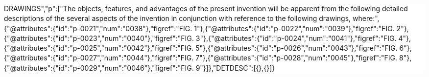 DRAWINGS","p":["The objects, features, and advantages of the present invention will be apparent from the following detailed descriptions of the several aspects of the invention in conjunction with reference to the following drawings, where:",{"@attributes":{"id":"p-0021","num":"0038"},"figref":"FIG. 1"},{"@attributes":{"id":"p-0022","num":"0039"},"figref":"FIG. 2"},{"@attributes":{"id":"p-0023","num":"0040"},"figref":"FIG. 3"},{"@attributes":{"id":"p-0024","num":"0041"},"figref":"FIG. 4"},{"@attributes":{"id":"p-0025","num":"0042"},"figref":"FIG. 5"},{"@attributes":{"id":"p-0026","num":"0043"},"figref":"FIG. 6"},{"@attributes":{"id":"p-0027","num":"0044"},"figref":"FIG. 7"},{"@attributes":{"id":"p-0028","num":"0045"},"figref":"FIG. 8"},{"@attributes":{"id":"p-0029","num":"0046"},"figref":"FIG. 9"}]},"DETDESC":[{},{}]}

